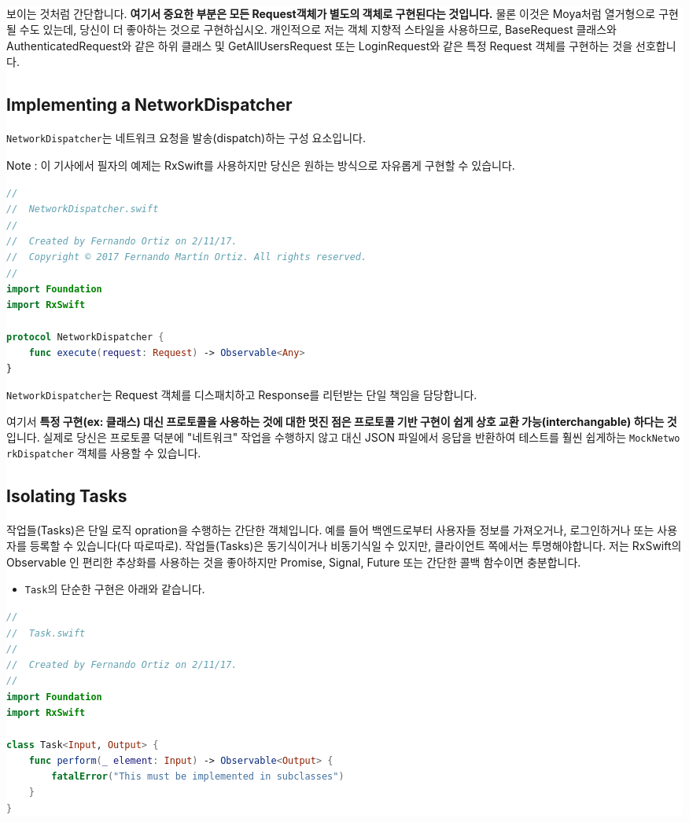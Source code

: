 보이는 것처럼 간단합니다. **여기서 중요한 부분은 모든 Request객체가 별도의 객체로 구현된다는 것입니다.** 물론 이것은 Moya처럼 열거형으로 구현될 수도 있는데, 당신이 더 좋아하는 것으로 구현하십시오. 개인적으로 저는 객체 지향적 스타일을 사용하므로, BaseRequest 클래스와 AuthenticatedRequest와 같은 하위 클래스 및 GetAllUsersRequest 또는 LoginRequest와 같은 특정 Request 객체를 구현하는 것을 선호합니다.

## Implementing a NetworkDispatcher

`NetworkDispatcher`는 네트워크 요청을 발송(dispatch)하는 구성 요소입니다.

Note : 이 기사에서 필자의 예제는 RxSwift를 사용하지만 당신은 원하는 방식으로 자유롭게 구현할 수 있습니다.

```swift
//
//  NetworkDispatcher.swift
//
//  Created by Fernando Ortiz on 2/11/17.
//  Copyright © 2017 Fernando Martín Ortiz. All rights reserved.
//
import Foundation
import RxSwift

protocol NetworkDispatcher {
    func execute(request: Request) -> Observable<Any>
}
```

`NetworkDispatcher`는 Request 객체를 디스패치하고 Response를 리턴받는 단일 책임을 담당합니다.

여기서 **특정 구현(ex: 클래스) 대신 프로토콜을 사용하는 것에 대한 멋진 점은 프로토콜 기반 구현이 쉽게 상호 교환 가능(interchangable) 하다는 것**입니다. 실제로 당신은 프로토콜 덕분에 "네트워크" 작업을 수행하지 않고 대신 JSON 파일에서 응답을 반환하여 테스트를 훨씬 쉽게하는 `MockNetworkDispatcher` 객체를 사용할 수 있습니다.

## Isolating Tasks

작업들(Tasks)은 단일 로직 opration을 수행하는 간단한 객체입니다. 예를 들어 백엔드로부터 사용자들 정보를 가져오거나, 로그인하거나 또는 사용자를 등록할 수 있습니다(다 따로따로). 작업들(Tasks)은 동기식이거나 비동기식일 수 있지만, 클라이언트 쪽에서는 투명해야합니다. 저는 RxSwift의 Observable 인 편리한 추상화를 사용하는 것을 좋아하지만 Promise, Signal, Future 또는 간단한 콜백 함수이면 충분합니다.

* `Task`의 단순한 구현은 아래와 같습니다.
```swift
//
//  Task.swift
//
//  Created by Fernando Ortiz on 2/11/17.
//
import Foundation
import RxSwift

class Task<Input, Output> {
    func perform(_ element: Input) -> Observable<Output> {
        fatalError("This must be implemented in subclasses")
    }
}
```
